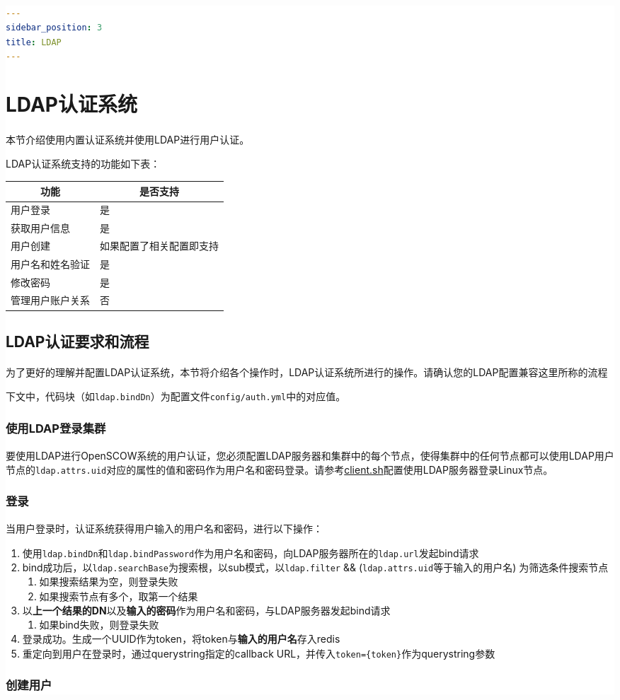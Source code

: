 ```yaml
---
sidebar_position: 3
title: LDAP 
---
```


# LDAP认证系统

本节介绍使用内置认证系统并使用LDAP进行用户认证。

LDAP认证系统支持的功能如下表：

| 功能             | 是否支持                 |
| ---------------- | ------------------------ |
| 用户登录         | 是                       |
| 获取用户信息     | 是                       |
| 用户创建         | 如果配置了相关配置即支持 |
| 用户名和姓名验证 | 是                       |
| 修改密码         | 是                       |
| 管理用户账户关系 | 否                       |

## LDAP认证要求和流程

为了更好的理解并配置LDAP认证系统，本节将介绍各个操作时，LDAP认证系统所进行的操作。请确认您的LDAP配置兼容这里所称的流程

下文中，代码块（如`ldap.bindDn`）为配置文件`config/auth.yml`中的对应值。

### 使用LDAP登录集群

要使用LDAP进行OpenSCOW系统的用户认证，您必须配置LDAP服务器和集群中的每个节点，使得集群中的任何节点都可以使用LDAP用户节点的`ldap.attrs.uid`对应的属性的值和密码作为用户名和密码登录。请参考[client.sh](%REPO_FILE_URL%/dev/ldap/client.sh)配置使用LDAP服务器登录Linux节点。

### 登录

当用户登录时，认证系统获得用户输入的用户名和密码，进行以下操作：

1. 使用`ldap.bindDn`和`ldap.bindPassword`作为用户名和密码，向LDAP服务器所在的`ldap.url`发起bind请求
2. bind成功后，以`ldap.searchBase`为搜索根，以sub模式，以`ldap.filter` && (`ldap.attrs.uid`等于输入的用户名) 为筛选条件搜索节点
   1. 如果搜索结果为空，则登录失败
   2. 如果搜索节点有多个，取第一个结果
3. 以**上一个结果的DN**以及**输入的密码**作为用户名和密码，与LDAP服务器发起bind请求
   1. 如果bind失败，则登录失败
4. 登录成功。生成一个UUID作为token，将token与**输入的用户名**存入redis
5. 重定向到用户在登录时，通过querystring指定的callback URL，并传入`token={token}`作为querystring参数

### 创建用户
